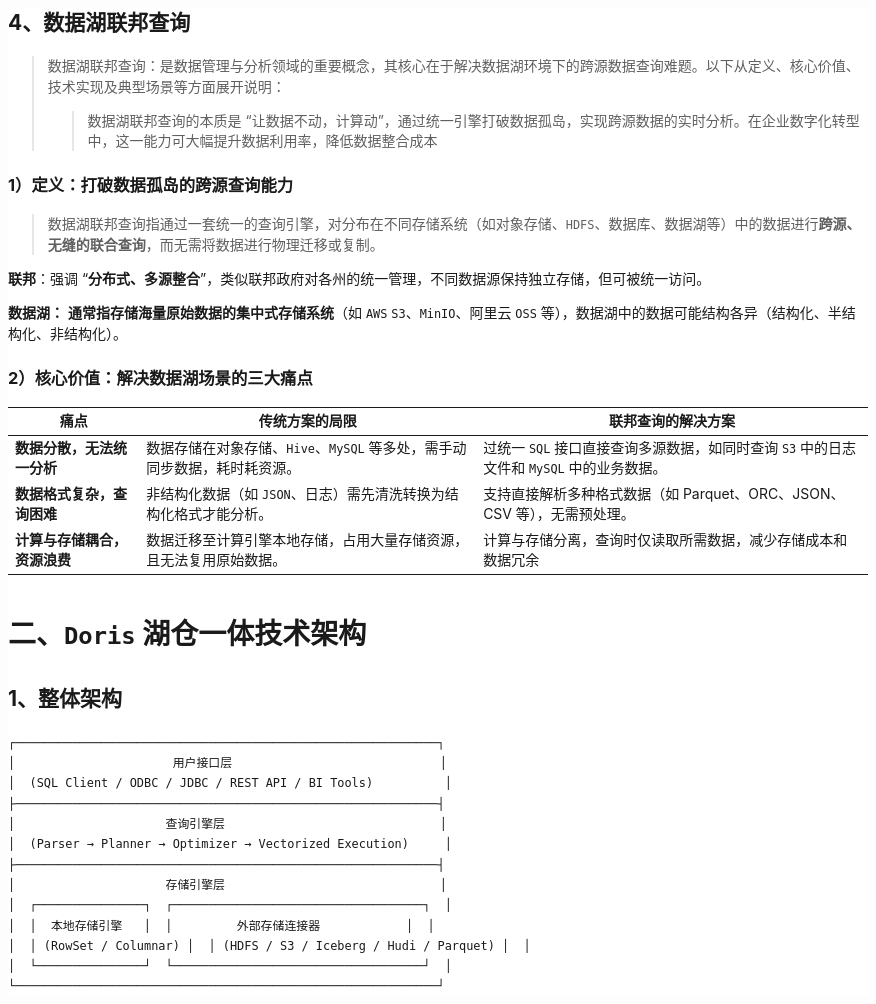 
## 4、数据湖联邦查询

> 数据湖联邦查询：是数据管理与分析领域的重要概念，其核心在于解决数据湖环境下的跨源数据查询难题。以下从定义、核心价值、技术实现及典型场景等方面展开说明：    
>
> > 数据湖联邦查询的本质是 “让数据不动，计算动”，通过统一引擎打破数据孤岛，实现跨源数据的实时分析。在企业数字化转型中，这一能力可大幅提升数据利用率，降低数据整合成本



### 1）定义：打破数据孤岛的跨源查询能力

> 数据湖联邦查询指通过一套统一的查询引擎，对分布在不同存储系统（如对象存储、`HDFS`、数据库、数据湖等）中的数据进行**跨源、无缝的联合查询**，而无需将数据进行物理迁移或复制。



**联邦**：强调 “**分布式、多源整合**”，类似联邦政府对各州的统一管理，不同数据源保持独立存储，但可被统一访问。

**数据湖：** **通常指存储海量原始数据的集中式存储系统**（如 `AWS` `S3`、`MinIO`、阿里云 `OSS` 等），数据湖中的数据可能结构各异（结构化、半结构化、非结构化）。



### 2）核心价值：解决数据湖场景的三大痛点

| 痛点                         | 传统方案的局限                                               | 联邦查询的解决方案                                           |
| ---------------------------- | ------------------------------------------------------------ | ------------------------------------------------------------ |
| **数据分散，无法统一分析**   | 数据存储在对象存储、`Hive`、`MySQL` 等多处，需手动同步数据，耗时耗资源。 | 过统一 `SQL` 接口直接查询多源数据，如同时查询 `S3` 中的日志文件和 `MySQL` 中的业务数据。 |
| **数据格式复杂，查询困难**   | 非结构化数据（如 `JSON`、日志）需先清洗转换为结构化格式才能分析。 | 支持直接解析多种格式数据（如 Parquet、ORC、JSON、CSV 等），无需预处理。 |
| **计算与存储耦合，资源浪费** | 数据迁移至计算引擎本地存储，占用大量存储资源，且无法复用原始数据。 | 计算与存储分离，查询时仅读取所需数据，减少存储成本和数据冗余 |





# 二、`Doris` 湖仓一体技术架构

## 1、整体架构

```plaintext
┌───────────────────────────────────────────────────────────┐
│                      用户接口层                             │
│  (SQL Client / ODBC / JDBC / REST API / BI Tools)          │
├───────────────────────────────────────────────────────────┤
│                     查询引擎层                              │
│  (Parser → Planner → Optimizer → Vectorized Execution)     │
├───────────────────────────────────────────────────────────┤
│                     存储引擎层                              │
│  ┌───────────────┐  ┌───────────────────────────────────┐  │
│  │  本地存储引擎   │  │         外部存储连接器            │  │
│  │ (RowSet / Columnar) │  │ (HDFS / S3 / Iceberg / Hudi / Parquet) │  │
│  └───────────────┘  └───────────────────────────────────┘  │
└───────────────────────────────────────────────────────────┘
```


